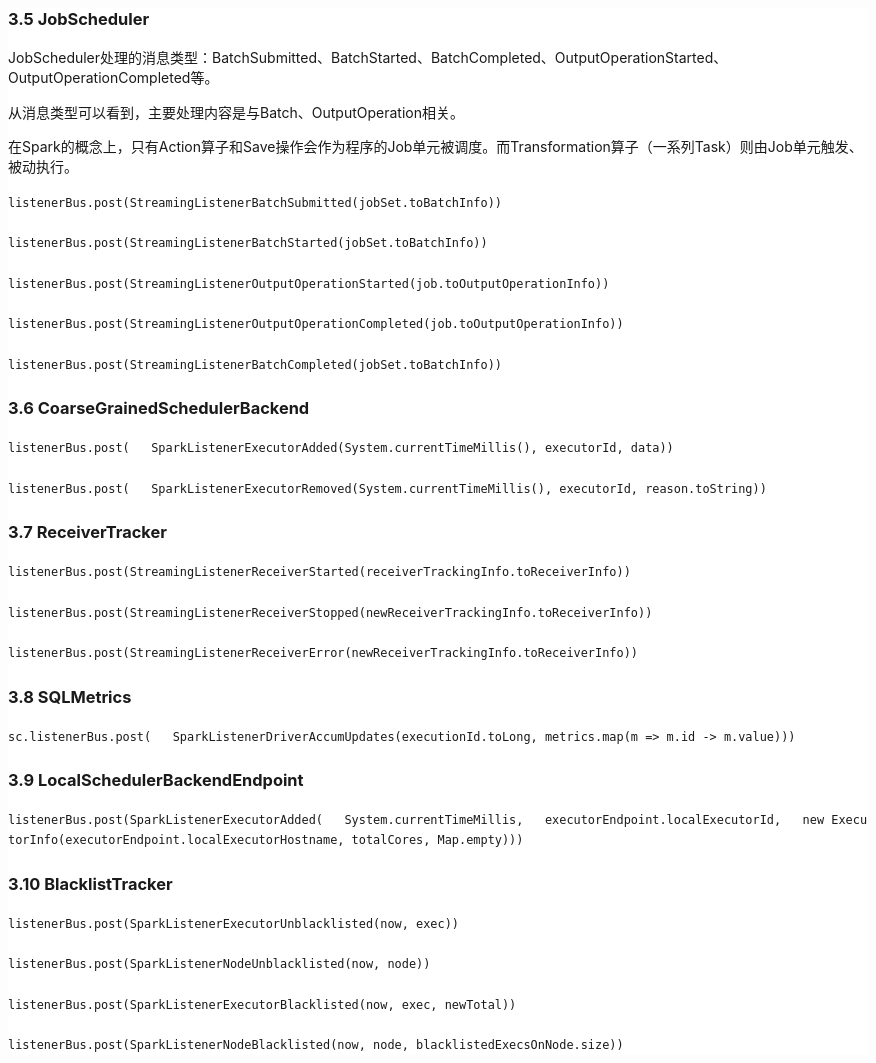 ### 3.5 JobScheduler
JobScheduler处理的消息类型：BatchSubmitted、BatchStarted、BatchCompleted、OutputOperationStarted、OutputOperationCompleted等。

从消息类型可以看到，主要处理内容是与Batch、OutputOperation相关。

在Spark的概念上，只有Action算子和Save操作会作为程序的Job单元被调度。而Transformation算子（一系列Task）则由Job单元触发、被动执行。

```
listenerBus.post(StreamingListenerBatchSubmitted(jobSet.toBatchInfo))

listenerBus.post(StreamingListenerBatchStarted(jobSet.toBatchInfo))

listenerBus.post(StreamingListenerOutputOperationStarted(job.toOutputOperationInfo))

listenerBus.post(StreamingListenerOutputOperationCompleted(job.toOutputOperationInfo))

listenerBus.post(StreamingListenerBatchCompleted(jobSet.toBatchInfo))
```

### 3.6 CoarseGrainedSchedulerBackend
```
listenerBus.post(   SparkListenerExecutorAdded(System.currentTimeMillis(), executorId, data))

listenerBus.post(   SparkListenerExecutorRemoved(System.currentTimeMillis(), executorId, reason.toString))
```

### 3.7 ReceiverTracker
```
listenerBus.post(StreamingListenerReceiverStarted(receiverTrackingInfo.toReceiverInfo))

listenerBus.post(StreamingListenerReceiverStopped(newReceiverTrackingInfo.toReceiverInfo))

listenerBus.post(StreamingListenerReceiverError(newReceiverTrackingInfo.toReceiverInfo))
```

### 3.8 SQLMetrics
```
sc.listenerBus.post(   SparkListenerDriverAccumUpdates(executionId.toLong, metrics.map(m => m.id -> m.value)))
```

### 3.9 LocalSchedulerBackendEndpoint
```
listenerBus.post(SparkListenerExecutorAdded(   System.currentTimeMillis,   executorEndpoint.localExecutorId,   new ExecutorInfo(executorEndpoint.localExecutorHostname, totalCores, Map.empty)))
```

### 3.10 BlacklistTracker
```
listenerBus.post(SparkListenerExecutorUnblacklisted(now, exec))

listenerBus.post(SparkListenerNodeUnblacklisted(now, node))

listenerBus.post(SparkListenerExecutorBlacklisted(now, exec, newTotal))

listenerBus.post(SparkListenerNodeBlacklisted(now, node, blacklistedExecsOnNode.size))
```
